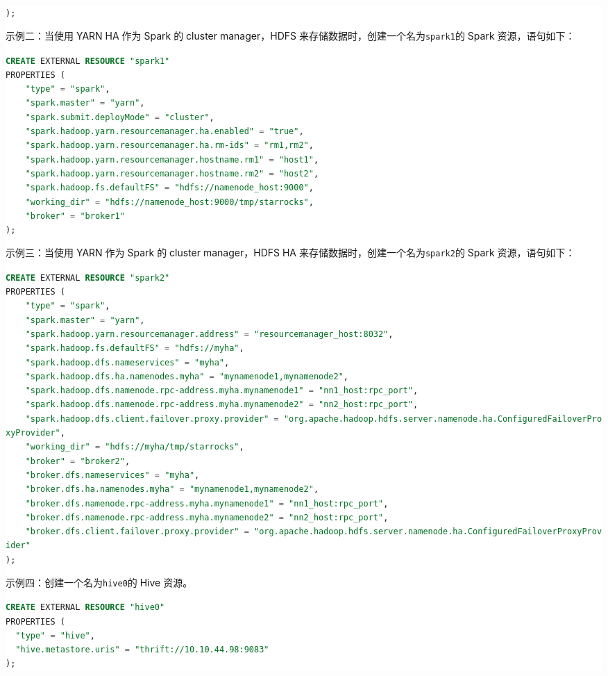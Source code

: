 ```SQL
);
```

示例二：当使用 YARN HA 作为 Spark 的 cluster manager，HDFS 来存储数据时，创建一个名为`spark1`的 Spark 资源，语句如下：

```SQL
CREATE EXTERNAL RESOURCE "spark1"
PROPERTIES (
    "type" = "spark",
    "spark.master" = "yarn",
    "spark.submit.deployMode" = "cluster",
    "spark.hadoop.yarn.resourcemanager.ha.enabled" = "true",
    "spark.hadoop.yarn.resourcemanager.ha.rm-ids" = "rm1,rm2",
    "spark.hadoop.yarn.resourcemanager.hostname.rm1" = "host1",
    "spark.hadoop.yarn.resourcemanager.hostname.rm2" = "host2",
    "spark.hadoop.fs.defaultFS" = "hdfs://namenode_host:9000",
    "working_dir" = "hdfs://namenode_host:9000/tmp/starrocks",
    "broker" = "broker1"
);
```

示例三：当使用 YARN 作为 Spark 的 cluster manager，HDFS HA 来存储数据时，创建一个名为`spark2`的 Spark 资源，语句如下：

```SQL
CREATE EXTERNAL RESOURCE "spark2"
PROPERTIES (
    "type" = "spark", 
    "spark.master" = "yarn",
    "spark.hadoop.yarn.resourcemanager.address" = "resourcemanager_host:8032",
    "spark.hadoop.fs.defaultFS" = "hdfs://myha",
    "spark.hadoop.dfs.nameservices" = "myha",
    "spark.hadoop.dfs.ha.namenodes.myha" = "mynamenode1,mynamenode2",
    "spark.hadoop.dfs.namenode.rpc-address.myha.mynamenode1" = "nn1_host:rpc_port",
    "spark.hadoop.dfs.namenode.rpc-address.myha.mynamenode2" = "nn2_host:rpc_port",
    "spark.hadoop.dfs.client.failover.proxy.provider" = "org.apache.hadoop.hdfs.server.namenode.ha.ConfiguredFailoverProxyProvider",
    "working_dir" = "hdfs://myha/tmp/starrocks",
    "broker" = "broker2",
    "broker.dfs.nameservices" = "myha",
    "broker.dfs.ha.namenodes.myha" = "mynamenode1,mynamenode2",
    "broker.dfs.namenode.rpc-address.myha.mynamenode1" = "nn1_host:rpc_port",
    "broker.dfs.namenode.rpc-address.myha.mynamenode2" = "nn2_host:rpc_port",
    "broker.dfs.client.failover.proxy.provider" = "org.apache.hadoop.hdfs.server.namenode.ha.ConfiguredFailoverProxyProvider"
);
```

示例四：创建一个名为`hive0`的 Hive 资源。

```SQL
CREATE EXTERNAL RESOURCE "hive0"
PROPERTIES (
  "type" = "hive",
  "hive.metastore.uris" = "thrift://10.10.44.98:9083"
);
```
